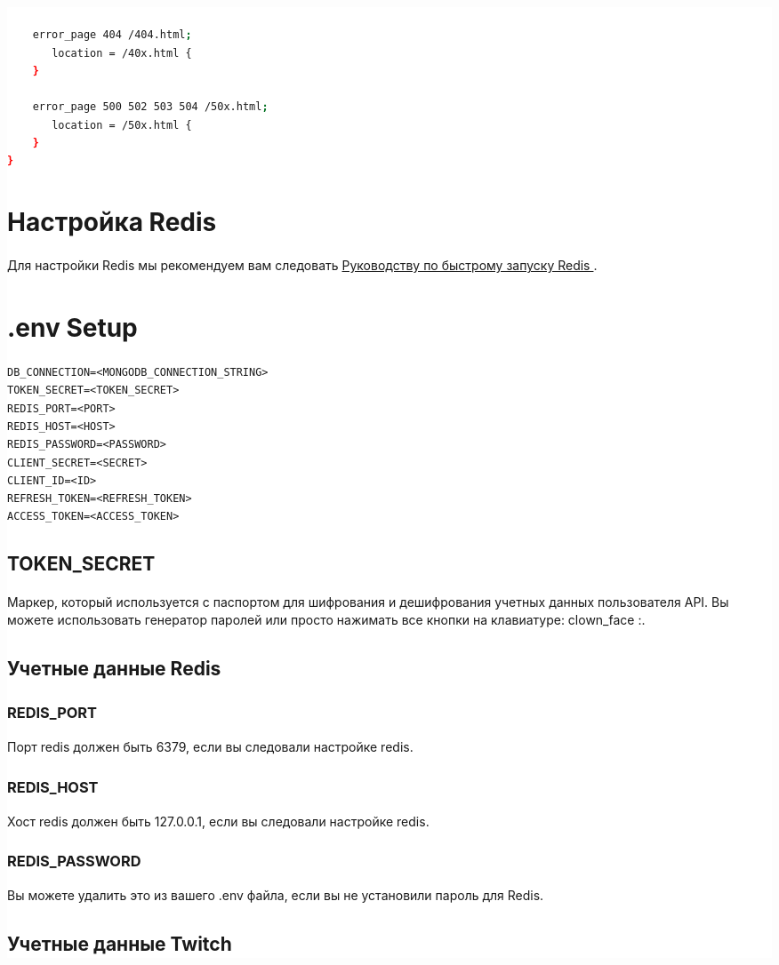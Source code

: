 ```bash

    error_page 404 /404.html;
       location = /40x.html {
    }

    error_page 500 502 503 504 /50x.html;
       location = /50x.html {
    }
}
```

# Настройка Redis

Для настройки Redis мы рекомендуем вам следовать <a href="https://redis.io/topics/quickstart"> Руководству по быстрому запуску Redis </a>.

# .env Setup
```
DB_CONNECTION=<MONGODB_CONNECTION_STRING>
TOKEN_SECRET=<TOKEN_SECRET>
REDIS_PORT=<PORT>
REDIS_HOST=<HOST>
REDIS_PASSWORD=<PASSWORD>
CLIENT_SECRET=<SECRET>
CLIENT_ID=<ID>
REFRESH_TOKEN=<REFRESH_TOKEN>
ACCESS_TOKEN=<ACCESS_TOKEN>
```

## TOKEN_SECRET
Маркер, который используется с паспортом для шифрования и дешифрования учетных данных пользователя API. Вы можете использовать генератор паролей или просто нажимать все кнопки на клавиатуре: clown_face :.

## Учетные данные Redis

### REDIS_PORT
Порт redis должен быть 6379, если вы следовали настройке redis.

### REDIS_HOST
Хост redis должен быть 127.0.0.1, если вы следовали настройке redis.

### REDIS_PASSWORD
Вы можете удалить это из вашего .env файла, если вы не установили пароль для Redis.

## Учетные данные Twitch
